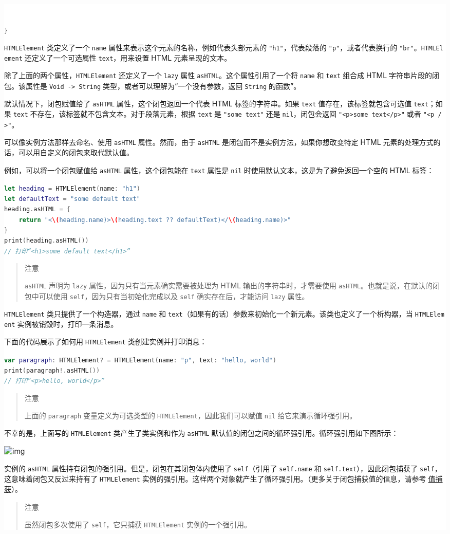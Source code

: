 ```swift


}
```

`HTMLElement` 类定义了一个 `name` 属性来表示这个元素的名称，例如代表头部元素的 `"h1"`，代表段落的 `"p"`，或者代表换行的 `"br"`。`HTMLElement` 还定义了一个可选属性 `text`，用来设置 HTML 元素呈现的文本。

除了上面的两个属性，`HTMLElement` 还定义了一个 `lazy` 属性 `asHTML`。这个属性引用了一个将 `name` 和 `text` 组合成 HTML 字符串片段的闭包。该属性是 `Void -> String` 类型，或者可以理解为“一个没有参数，返回 `String` 的函数”。

默认情况下，闭包赋值给了 `asHTML` 属性，这个闭包返回一个代表 HTML 标签的字符串。如果 `text` 值存在，该标签就包含可选值 `text`；如果 `text` 不存在，该标签就不包含文本。对于段落元素，根据 `text` 是 `"some text"` 还是 `nil`，闭包会返回 `"<p>some text</p>"` 或者 `"<p />"`。

可以像实例方法那样去命名、使用 `asHTML` 属性。然而，由于 `asHTML` 是闭包而不是实例方法，如果你想改变特定 HTML 元素的处理方式的话，可以用自定义的闭包来取代默认值。

例如，可以将一个闭包赋值给 `asHTML` 属性，这个闭包能在 `text` 属性是 `nil` 时使用默认文本，这是为了避免返回一个空的 HTML 标签：

```swift
let heading = HTMLElement(name: "h1")
let defaultText = "some default text"
heading.asHTML = {
    return "<\(heading.name)>\(heading.text ?? defaultText)</\(heading.name)>"
}
print(heading.asHTML())
// 打印“<h1>some default text</h1>”
```

> 注意
>
> `asHTML` 声明为 `lazy` 属性，因为只有当元素确实需要被处理为 HTML 输出的字符串时，才需要使用 `asHTML`。也就是说，在默认的闭包中可以使用 `self`，因为只有当初始化完成以及 `self` 确实存在后，才能访问 `lazy` 属性。

`HTMLElement` 类只提供了一个构造器，通过 `name` 和 `text`（如果有的话）参数来初始化一个新元素。该类也定义了一个析构器，当 `HTMLElement` 实例被销毁时，打印一条消息。

下面的代码展示了如何用 `HTMLElement` 类创建实例并打印消息：

```swift
var paragraph: HTMLElement? = HTMLElement(name: "p", text: "hello, world")
print(paragraph!.asHTML())
// 打印“<p>hello, world</p>”
```

> 注意
>
> 上面的 `paragraph` 变量定义为可选类型的 `HTMLElement`，因此我们可以赋值 `nil` 给它来演示循环强引用。

不幸的是，上面写的 `HTMLElement` 类产生了类实例和作为 `asHTML` 默认值的闭包之间的循环强引用。循环强引用如下图所示：

![img](https://static.itzhangbao.com/img/20201111110506.png)

实例的 `asHTML` 属性持有闭包的强引用。但是，闭包在其闭包体内使用了 `self`（引用了 `self.name` 和 `self.text`），因此闭包捕获了 `self`，这意味着闭包又反过来持有了 `HTMLElement` 实例的强引用。这样两个对象就产生了循环强引用。（更多关于闭包捕获值的信息，请参考 [值捕获](/pages/7904a7/#值捕获)）。

> 注意
>
> 虽然闭包多次使用了 `self`，它只捕获 `HTMLElement` 实例的一个强引用。
